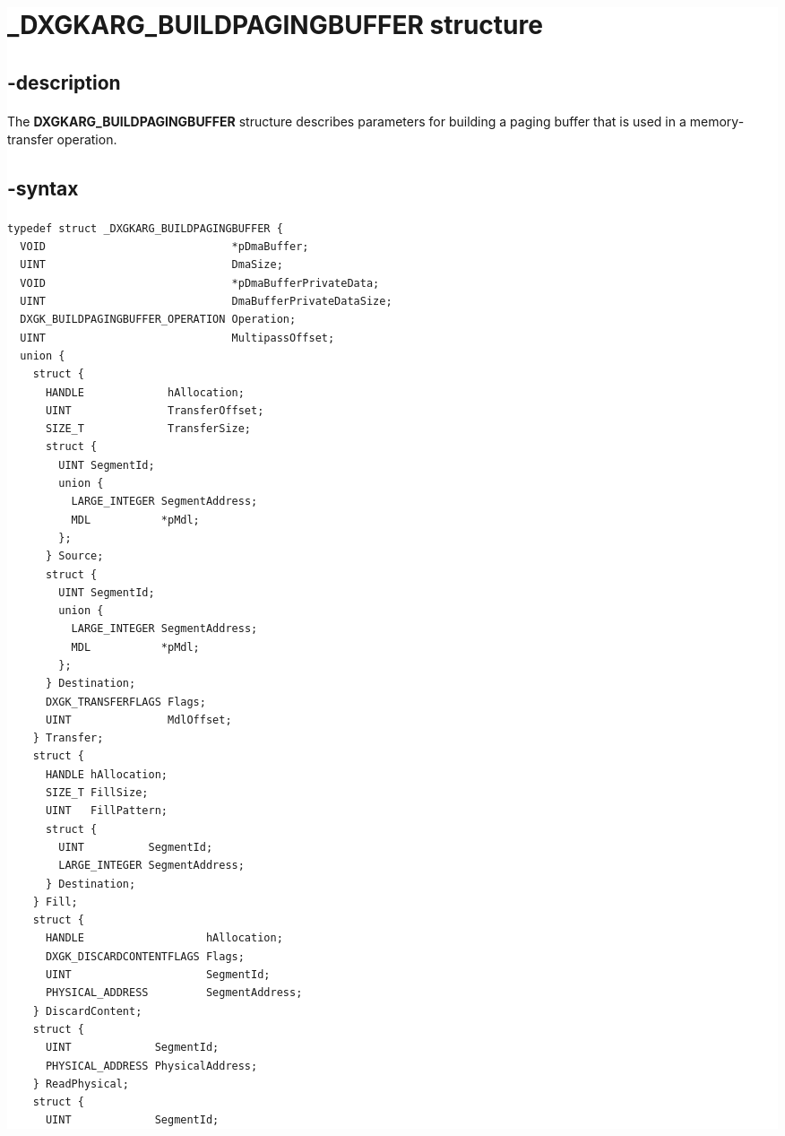 # _DXGKARG_BUILDPAGINGBUFFER structure


## -description


The <b>DXGKARG_BUILDPAGINGBUFFER</b> structure describes parameters for building a paging buffer that is used in a memory-transfer operation.


## -syntax


````
typedef struct _DXGKARG_BUILDPAGINGBUFFER {
  VOID                             *pDmaBuffer;
  UINT                             DmaSize;
  VOID                             *pDmaBufferPrivateData;
  UINT                             DmaBufferPrivateDataSize;
  DXGK_BUILDPAGINGBUFFER_OPERATION Operation;
  UINT                             MultipassOffset;
  union {
    struct {
      HANDLE             hAllocation;
      UINT               TransferOffset;
      SIZE_T             TransferSize;
      struct {
        UINT SegmentId;
        union {
          LARGE_INTEGER SegmentAddress;
          MDL           *pMdl;
        };
      } Source;
      struct {
        UINT SegmentId;
        union {
          LARGE_INTEGER SegmentAddress;
          MDL           *pMdl;
        };
      } Destination;
      DXGK_TRANSFERFLAGS Flags;
      UINT               MdlOffset;
    } Transfer;
    struct {
      HANDLE hAllocation;
      SIZE_T FillSize;
      UINT   FillPattern;
      struct {
        UINT          SegmentId;
        LARGE_INTEGER SegmentAddress;
      } Destination;
    } Fill;
    struct {
      HANDLE                   hAllocation;
      DXGK_DISCARDCONTENTFLAGS Flags;
      UINT                     SegmentId;
      PHYSICAL_ADDRESS         SegmentAddress;
    } DiscardContent;
    struct {
      UINT             SegmentId;
      PHYSICAL_ADDRESS PhysicalAddress;
    } ReadPhysical;
    struct {
      UINT             SegmentId;
````